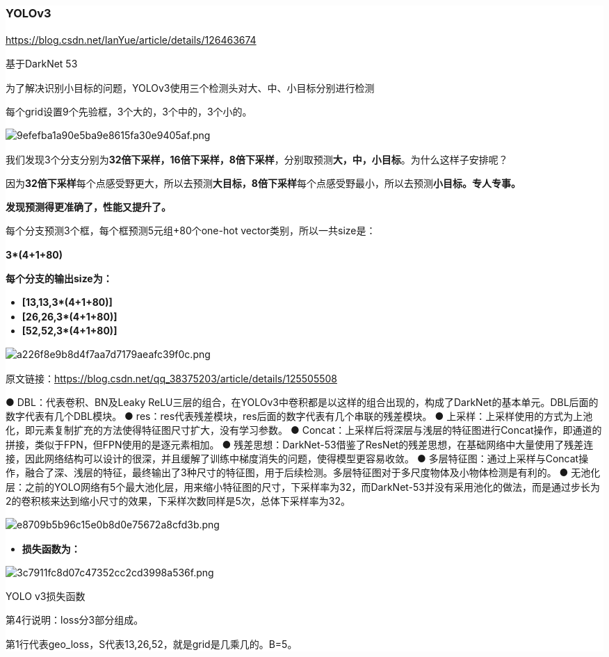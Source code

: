 

### YOLOv3

https://blog.csdn.net/IanYue/article/details/126463674

基于DarkNet 53

为了解决识别小目标的问题，YOLOv3使用三个检测头对大、中、小目标分别进行检测

每个grid设置9个先验框，3个大的，3个中的，3个小的。

![9efefba1a90e5ba9e8615fa30e9405af.png](https://img-blog.csdnimg.cn/img_convert/9efefba1a90e5ba9e8615fa30e9405af.png)



我们发现3个分支分别为**32倍下采样，16倍下采样，8倍下采样**，分别取预测**大，中，小目标**。为什么这样子安排呢？

因为**32倍下采样**每个点感受野更大，所以去预测**大目标，8倍下采样**每个点感受野最小，所以去预测**小目标。专人专事。**

**发现预测得更准确了，性能又提升了。**



每个分支预测3个框，每个框预测5元组+80个one-hot vector类别，所以一共size是：

**3\*(4+1+80)**

**每个分支的输出size为：**

- **[13,13,3\*(4+1+80)]**
- **[26,26,3\*(4+1+80)]**
- **[52,52,3\*(4+1+80)]**

![a226f8e9b8d4f7aa7d7179aeafc39f0c.png](https://img-blog.csdnimg.cn/img_convert/a226f8e9b8d4f7aa7d7179aeafc39f0c.png)

原文链接：https://blog.csdn.net/qq_38375203/article/details/125505508

● DBL：代表卷积、BN及Leaky ReLU三层的组合，在YOLOv3中卷积都是以这样的组合出现的，构成了DarkNet的基本单元。DBL后面的数字代表有几个DBL模块。
● res：res代表残差模块，res后面的数字代表有几个串联的残差模块。
● 上采样：上采样使用的方式为上池化，即元素复制扩充的方法使得特征图尺寸扩大，没有学习参数。
● Concat：上采样后将深层与浅层的特征图进行Concat操作，即通道的拼接，类似于FPN，但FPN使用的是逐元素相加。
● 残差思想：DarkNet-53借鉴了ResNet的残差思想，在基础网络中大量使用了残差连接，因此网络结构可以设计的很深，并且缓解了训练中梯度消失的问题，使得模型更容易收敛。
● 多层特征图：通过上采样与Concat操作，融合了深、浅层的特征，最终输出了3种尺寸的特征图，用于后续检测。多层特征图对于多尺度物体及小物体检测是有利的。
● 无池化层：之前的YOLO网络有5个最大池化层，用来缩小特征图的尺寸，下采样率为32，而DarkNet-53并没有采用池化的做法，而是通过步长为2的卷积核来达到缩小尺寸的效果，下采样次数同样是5次，总体下采样率为32。



![e8709b5b96c15e0b8d0e75672a8cfd3b.png](https://img-blog.csdnimg.cn/img_convert/e8709b5b96c15e0b8d0e75672a8cfd3b.png)



- **损失函数为：**

![3c7911fc8d07c47352cc2cd3998a536f.png](https://img-blog.csdnimg.cn/img_convert/3c7911fc8d07c47352cc2cd3998a536f.png)

YOLO v3损失函数

第4行说明：loss分3部分组成。

第1行代表geo_loss，S代表13,26,52，就是grid是几乘几的。B=5。
